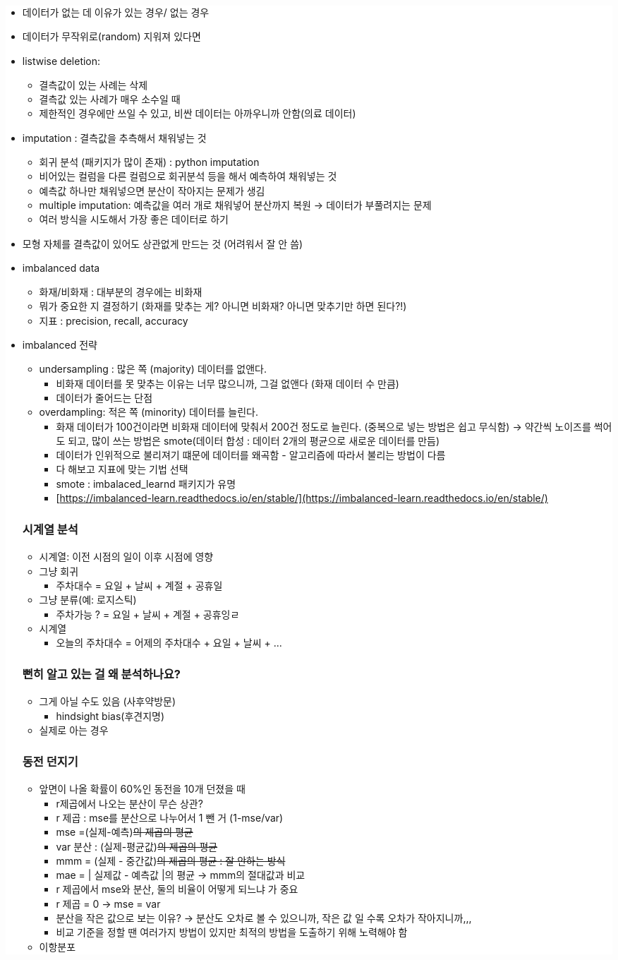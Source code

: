 - 데이터가 없는 데 이유가 있는 경우/ 없는 경우
- 데이터가 무작위로(random) 지워져 있다면
- listwise deletion:
    - 결측값이 있는 사례는 삭제
    - 결측값 있는 사례가 매우 소수일 때
    - 제한적인 경우에만 쓰일 수 있고, 비싼 데이터는 아까우니까 안함(의료 데이터)
- imputation : 결측값을 추측해서 채워넣는 것
    - 회귀 분석 (패키지가 많이 존재) : python imputation
    - 비어있는 컬럼을 다른 컬럼으로 회귀분석 등을 해서 예측하여 채워넣는 것
    - 예측값 하나만 채워넣으면 분산이 작아지는 문제가 생김
    - multiple imputation: 예측값을 여러 개로 채워넣어 분산까지 복원 → 데이터가 부풀려지는 문제
    - 여러 방식을 시도해서 가장 좋은 데이터로 하기
- 모형 자체를 결측값이 있어도 상관없게 만드는 것 (어려워서 잘 안 씀)

- imbalanced data
    - 화재/비화재 : 대부분의 경우에는 비화재
    - 뭐가 중요한 지 결정하기 (화재를 맞추는 게? 아니면 비화재? 아니면 맞추기만 하면 된다?!)
    - 지표 : precision, recall, accuracy
- imbalanced 전략
    - undersampling : 많은 쪽 (majority) 데이터를 없앤다.
        - 비화재 데이터를 못 맞추는 이유는 너무 많으니까, 그걸 없앤다 (화재 데이터 수 만큼)
        - 데이터가 줄어드는 단점
    - overdampling: 적은 쪽 (minority) 데이터를 늘린다.
        - 화재 데이터가 100건이라면 비화재 데이터에 맞춰서 200건 정도로 늘린다. (중복으로 넣는 방법은 쉽고 무식함) → 약간씩 노이즈를 썩어도 되고, 많이 쓰는 방법은 smote(데이터 합성 : 데이터 2개의 평균으로 새로운 데이터를 만듬)
        - 데이터가 인위적으로 불리져기 떄문에 데이터를 왜곡함 - 알고리즘에 따라서 불리는 방법이 다름
        - 다 해보고 지표에 맞는 기법 선택
        - smote : imbalaced_learnd 패키지가 유명
        - [https://imbalanced-learn.readthedocs.io/en/stable/](https://imbalanced-learn.readthedocs.io/en/stable/)

    ### 시계열 분석

    - 시계열: 이전 시점의 일이 이후 시점에 영향
    - 그냥 회귀
        - 주차대수 = 요일 + 날씨 + 계절 + 공휴일
    - 그냥 분류(예: 로지스틱)
        - 주차가능 ? = 요일 + 날씨 + 계절 + 공휴잉ㄹ
    - 시계열
        - 오늘의 주차대수 = 어제의 주차대수 + 요일 + 날씨 + ...

    ### 뻔히 알고 있는 걸 왜 분석하나요?

    - 그게 아닐 수도 있음 (사후약방문)
        - hindsight bias(후견지명)
    - 실제로 아는 경우

    ### 동전 던지기

    - 앞면이 나올 확률이 60%인 동전을 10개 던졌을 때
        - r제곱에서 나오는 분산이 무슨 상관?
        - r 제곱 : mse를 분산으로 나누어서 1 뺀 거 (1-mse/var)
        - mse =(실제-예측)~~의 제곱의 평균~~
        - var 분산 : (실제-평균값)~~의 제곱의 평균~~
        - mmm = (실제 - 중간값)~~의 제곱의 평균 : 잘 안하는 방식~~
        - mae =  | 실제값 - 예측값 |의 평균 → mmm의 절대값과 비교
        - r 제곱에서 mse와 분산, 둘의 비율이 어떻게 되느냐 가 중요
        - r 제곱 = 0 → mse = var
        - 분산을 작은 값으로 보는 이유? → 분산도 오차로 볼 수 있으니까, 작은 값 일 수록 오차가 작아지니까,,,
        - 비교 기준을 정할 땐 여러가지 방법이 있지만 최적의 방법을 도출하기 위해 노력해야 함
    - 이항분포
